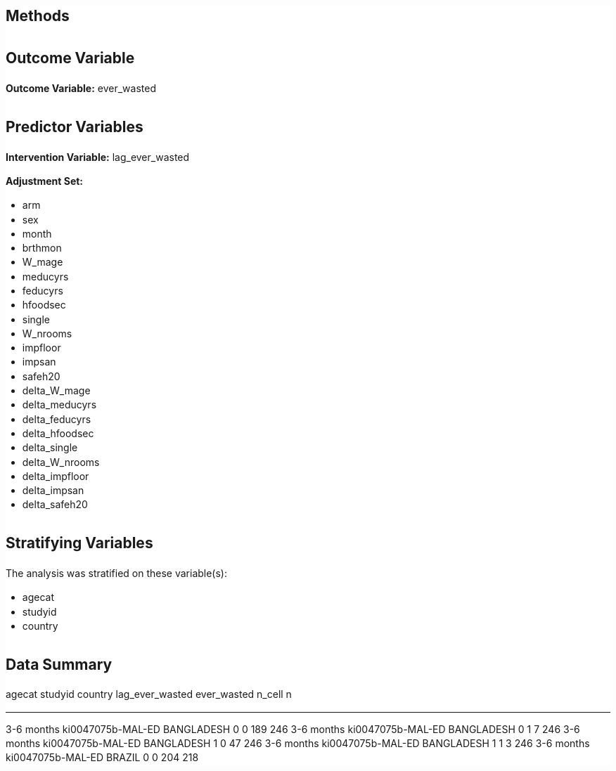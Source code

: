 





## Methods
## Outcome Variable

**Outcome Variable:** ever_wasted

## Predictor Variables

**Intervention Variable:** lag_ever_wasted

**Adjustment Set:**

* arm
* sex
* month
* brthmon
* W_mage
* meducyrs
* feducyrs
* hfoodsec
* single
* W_nrooms
* impfloor
* impsan
* safeh20
* delta_W_mage
* delta_meducyrs
* delta_feducyrs
* delta_hfoodsec
* delta_single
* delta_W_nrooms
* delta_impfloor
* delta_impsan
* delta_safeh20

## Stratifying Variables

The analysis was stratified on these variable(s):

* agecat
* studyid
* country

## Data Summary

agecat         studyid             country                         lag_ever_wasted   ever_wasted   n_cell     n
-------------  ------------------  -----------------------------  ----------------  ------------  -------  ----
3-6 months     ki0047075b-MAL-ED   BANGLADESH                                    0             0      189   246
3-6 months     ki0047075b-MAL-ED   BANGLADESH                                    0             1        7   246
3-6 months     ki0047075b-MAL-ED   BANGLADESH                                    1             0       47   246
3-6 months     ki0047075b-MAL-ED   BANGLADESH                                    1             1        3   246
3-6 months     ki0047075b-MAL-ED   BRAZIL                                        0             0      204   218